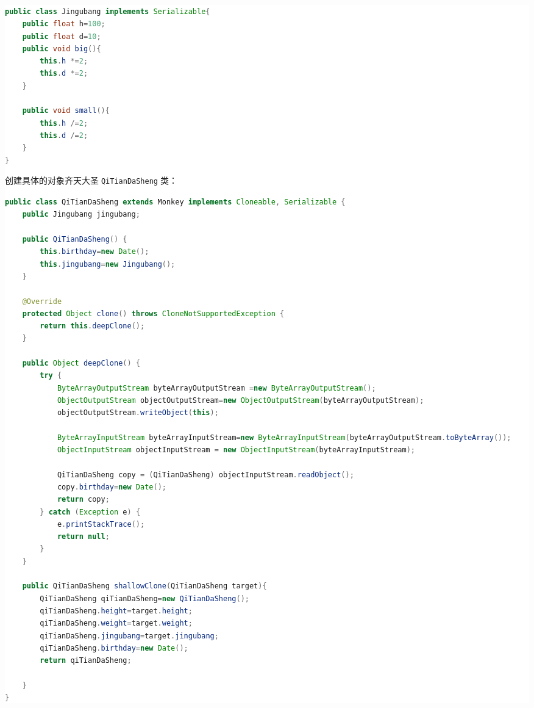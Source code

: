 ```java
public class Jingubang implements Serializable{
    public float h=100;
    public float d=10;
    public void big(){
        this.h *=2;
        this.d *=2;
    }

    public void small(){
        this.h /=2;
        this.d /=2;
    }
}
```

创建具体的对象齐天大圣 `QiTianDaSheng` 类： 

```java
public class QiTianDaSheng extends Monkey implements Cloneable, Serializable {
    public Jingubang jingubang;

    public QiTianDaSheng() {
        this.birthday=new Date();
        this.jingubang=new Jingubang();
    }

    @Override
    protected Object clone() throws CloneNotSupportedException {
        return this.deepClone();
    }

    public Object deepClone() {
        try {
            ByteArrayOutputStream byteArrayOutputStream =new ByteArrayOutputStream();
            ObjectOutputStream objectOutputStream=new ObjectOutputStream(byteArrayOutputStream);
            objectOutputStream.writeObject(this);

            ByteArrayInputStream byteArrayInputStream=new ByteArrayInputStream(byteArrayOutputStream.toByteArray());
            ObjectInputStream objectInputStream = new ObjectInputStream(byteArrayInputStream);

            QiTianDaSheng copy = (QiTianDaSheng) objectInputStream.readObject();
            copy.birthday=new Date();
            return copy;
        } catch (Exception e) {
            e.printStackTrace();
            return null;
        }
    }

    public QiTianDaSheng shallowClone(QiTianDaSheng target){
        QiTianDaSheng qiTianDaSheng=new QiTianDaSheng();
        qiTianDaSheng.height=target.height;
        qiTianDaSheng.weight=target.weight;
        qiTianDaSheng.jingubang=target.jingubang;
        qiTianDaSheng.birthday=new Date();
        return qiTianDaSheng;

    }
}
```
